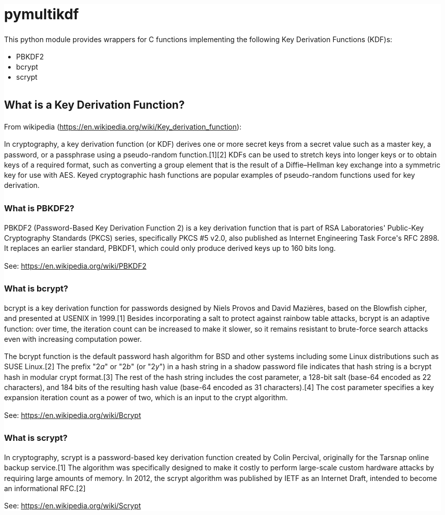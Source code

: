 # pymultikdf
This python module provides wrappers for C functions implementing the
following Key Derivation Functions (KDF)s:
  - PBKDF2
  - bcrypt
  - scrypt

## What is a Key Derivation Function?
From wikipedia (https://en.wikipedia.org/wiki/Key_derivation_function):

In cryptography, a key derivation function (or KDF) derives one or more secret keys from a secret value such as a master key, a password, or a passphrase using a pseudo-random function.[1][2] KDFs can be used to stretch keys into longer keys or to obtain keys of a required format, such as converting a group element that is the result of a Diffie–Hellman key exchange into a symmetric key for use with AES. Keyed cryptographic hash functions are popular examples of pseudo-random functions used for key derivation.

### What is PBKDF2?
PBKDF2 (Password-Based Key Derivation Function 2) is a key derivation function that is part of RSA Laboratories' Public-Key Cryptography Standards (PKCS) series, specifically PKCS #5 v2.0, also published as Internet Engineering Task Force's RFC 2898. It replaces an earlier standard, PBKDF1, which could only produce derived keys up to 160 bits long.

See: https://en.wikipedia.org/wiki/PBKDF2

### What is bcrypt?
bcrypt is a key derivation function for passwords designed by Niels Provos and David Mazières, based on the Blowfish cipher, and presented at USENIX in 1999.[1] Besides incorporating a salt to protect against rainbow table attacks, bcrypt is an adaptive function: over time, the iteration count can be increased to make it slower, so it remains resistant to brute-force search attacks even with increasing computation power.

The bcrypt function is the default password hash algorithm for BSD and other systems including some Linux distributions such as SUSE Linux.[2] The prefix "$2a$" or "$2b$" (or "$2y$") in a hash string in a shadow password file indicates that hash string is a bcrypt hash in modular crypt format.[3] The rest of the hash string includes the cost parameter, a 128-bit salt (base-64 encoded as 22 characters), and 184 bits of the resulting hash value (base-64 encoded as 31 characters).[4] The cost parameter specifies a key expansion iteration count as a power of two, which is an input to the crypt algorithm.

See: https://en.wikipedia.org/wiki/Bcrypt

### What is scrypt?
In cryptography, scrypt is a password-based key derivation function created by Colin Percival, originally for the Tarsnap online backup service.[1] The algorithm was specifically designed to make it costly to perform large-scale custom hardware attacks by requiring large amounts of memory. In 2012, the scrypt algorithm was published by IETF as an Internet Draft, intended to become an informational RFC.[2]

See: https://en.wikipedia.org/wiki/Scrypt
